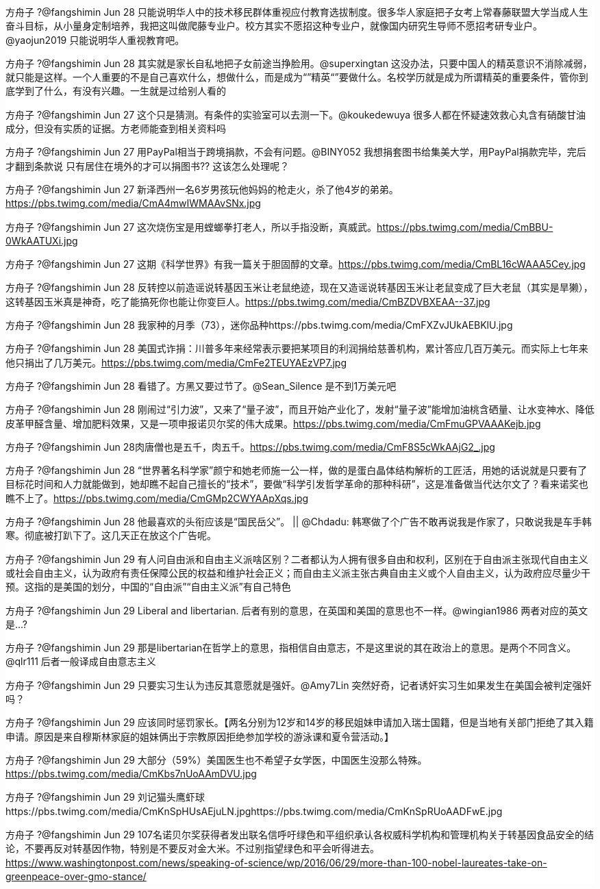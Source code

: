 方舟子 ?@fangshimin  Jun 28 只能说明华人中的技术移民群体重视应付教育选拔制度。很多华人家庭把子女考上常春藤联盟大学当成人生奋斗目标，从小量身定制培养，我把这叫做爬藤专业户。校方其实不愿招这种专业户，就像国内研究生导师不愿招考研专业户。@yaojun2019 只能说明华人重视教育吧。

方舟子 ?@fangshimin  Jun 28 其实就是家长自私地把子女前途当挣脸用。@superxingtan 这没办法，只要中国人的精英意识不消除减弱，就只能是这样。一个人重要的不是自己喜欢什么，想做什么，而是成为“”精英“”要做什么。名校学历就是成为所谓精英的重要条件，管你到底学到了什么，有没有兴趣。一生就是过给别人看的

方舟子 ?@fangshimin  Jun 27 这个只是猜测。有条件的实验室可以去测一下。@koukedewuya 很多人都在怀疑速效救心丸含有硝酸甘油成分，但没有实质的证据。方老师能查到相关资料吗

方舟子 ?@fangshimin  Jun 27 用PayPal相当于跨境捐款，不会有问题。@BINY052 我想捐套图书给集美大学，用PayPal捐款完毕，完后才翻到条款说 只有居住在境外的才可以捐图书?? 这该怎么处理呢？

方舟子 ?@fangshimin  Jun 27 新泽西州一名6岁男孩玩他妈妈的枪走火，杀了他4岁的弟弟。https://pbs.twimg.com/media/CmA4mwIWMAAvSNx.jpg

方舟子 ?@fangshimin  Jun 27 这次烧伤宝是用螳螂拳打老人，所以手指没断，真威武。https://pbs.twimg.com/media/CmBBU-0WkAATUXi.jpg

方舟子 ?@fangshimin  Jun 27 这期《科学世界》有我一篇关于胆固醇的文章。https://pbs.twimg.com/media/CmBL16cWAAA5Cey.jpg

方舟子 ?@fangshimin  Jun 28 反转控以前造谣说转基因玉米让老鼠绝迹，现在又造谣说转基因玉米让老鼠变成了巨大老鼠（其实是旱獭），这转基因玉米真是神奇，吃了能搞死你也能让你变巨人。https://pbs.twimg.com/media/CmBZDVBXEAA--37.jpg

方舟子 ?@fangshimin  Jun 28 我家种的月季（73），迷你品种https://pbs.twimg.com/media/CmFXZvJUkAEBKlU.jpg

方舟子 ?@fangshimin  Jun 28 美国式诈捐：川普多年来经常表示要把某项目的利润捐给慈善机构，累计答应几百万美元。而实际上七年来他只捐出了几万美元。https://pbs.twimg.com/media/CmFe2TEUYAEzVP7.jpg

方舟子 ?@fangshimin  Jun 28 看错了。方黑又要过节了。@Sean_Silence 是不到1万美元吧

方舟子 ?@fangshimin  Jun 28 刚闹过“引力波”，又来了“量子波”，而且开始产业化了，发射“量子波”能增加油桃含硒量、让水变神水、降低皮革甲醛含量、增加肥料效果，又是一项申报诺贝尔奖的伟大成果。https://pbs.twimg.com/media/CmFmuGPVAAAKejb.jpg

方舟子 ?@fangshimin  Jun 28肉唐僧也是五千，肉五千。https://pbs.twimg.com/media/CmF8S5cWkAAjG2_.jpg

方舟子 ?@fangshimin  Jun 28 “世界著名科学家”颜宁和她老师施一公一样，做的是蛋白晶体结构解析的工匠活，用她的话说就是只要有了目标花时间和人力就能做到，她却瞧不起自己擅长的“技术”，要做“科学引发哲学革命的那种科研”，这是准备做当代达尔文了？看来诺奖也瞧不上了。https://pbs.twimg.com/media/CmGMp2CWYAApXqs.jpg

方舟子 ?@fangshimin  Jun 28 他最喜欢的头衔应该是“国民岳父”。 || @Chdadu: 韩寒做了个广告不敢再说我是作家了，只敢说我是车手韩寒。彻底被打趴下了。这几天正在放这个广告呢。

方舟子 ?@fangshimin  Jun 29 有人问自由派和自由主义派啥区别？二者都认为人拥有很多自由和权利，区别在于自由派主张现代自由主义或社会自由主义，认为政府有责任保障公民的权益和维护社会正义；而自由主义派主张古典自由主义或个人自由主义，认为政府应尽量少干预。这指的是美国的划分，中国的“自由派”“自由主义派”有自己特色

方舟子 ?@fangshimin  Jun 29 Liberal and libertarian. 后者有别的意思，在英国和美国的意思也不一样。@wingian1986 两者对应的英文是...?

方舟子 ?@fangshimin  Jun 29 那是libertarian在哲学上的意思，指相信自由意志，不是这里说的其在政治上的意思。是两个不同含义。@qlr111 后者一般译成自由意志主义

方舟子 ?@fangshimin  Jun 29 只要实习生认为违反其意愿就是强奸。@Amy7Lin 突然好奇，记者诱奸实习生如果发生在美国会被判定强奸吗？

方舟子 ?@fangshimin  Jun 29 应该同时惩罚家长。【两名分别为12岁和14岁的移民姐妹申请加入瑞士国籍，但是当地有关部门拒绝了其入籍申请。原因是来自穆斯林家庭的姐妹俩出于宗教原因拒绝参加学校的游泳课和夏令营活动。】

方舟子 ?@fangshimin  Jun 29 大部分（59%）美国医生也不希望子女学医，中国医生没那么特殊。https://pbs.twimg.com/media/CmKbs7nUoAAmDVU.jpg

方舟子 ?@fangshimin  Jun 29 刘记猫头鹰虾球https://pbs.twimg.com/media/CmKnSpHUsAEjuLN.jpghttps://pbs.twimg.com/media/CmKnSpRUoAADFwE.jpg

方舟子 ?@fangshimin  Jun 29 107名诺贝尔奖获得者发出联名信呼吁绿色和平组织承认各权威科学机构和管理机构关于转基因食品安全的结论，不要再反对转基因作物，特别是不要反对金大米。不过别指望绿色和平会听得进去。https://www.washingtonpost.com/news/speaking-of-science/wp/2016/06/29/more-than-100-nobel-laureates-take-on-greenpeace-over-gmo-stance/
